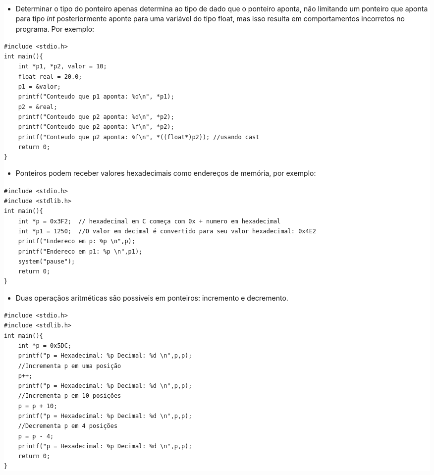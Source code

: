 - Determinar o tipo do ponteiro apenas determina ao tipo de dado que o ponteiro aponta, não limitando um ponteiro que aponta para tipo *int* posteriormente aponte para uma variável do tipo float, mas isso resulta em comportamentos incorretos no programa. Por exemplo:
```
#include <stdio.h>
int main(){
	int *p1, *p2, valor = 10;
	float real = 20.0;
	p1 = &valor;
	printf("Conteudo que p1 aponta: %d\n", *p1);
	p2 = &real;
	printf("Conteudo que p2 aponta: %d\n", *p2);
	printf("Conteudo que p2 aponta: %f\n", *p2);
	printf("Conteudo que p2 aponta: %f\n", *((float*)p2)); //usando cast
	return 0;
}
```

- Ponteiros podem receber valores hexadecimais como endereços de memória, por exemplo:

```
#include <stdio.h>
#include <stdlib.h>
int main(){
	int *p = 0x3F2;  // hexadecimal em C começa com 0x + numero em hexadecimal
    int *p1 = 1250;  //O valor em decimal é convertido para seu valor hexadecimal: 0x4E2
    printf("Endereco em p: %p \n",p);
    printf("Endereco em p1: %p \n",p1);
    system("pause");
    return 0;
}
```

- Duas operaçãos aritméticas são possíveis em ponteiros: incremento e decremento.

```
#include <stdio.h>
#include <stdlib.h>
int main(){
    int *p = 0x5DC;
    printf("p = Hexadecimal: %p Decimal: %d \n",p,p);
    //Incrementa p em uma posição
    p++;
    printf("p = Hexadecimal: %p Decimal: %d \n",p,p);
    //Incrementa p em 10 posições
    p = p + 10;
    printf("p = Hexadecimal: %p Decimal: %d \n",p,p);
    //Decrementa p em 4 posições
    p = p - 4;
    printf("p = Hexadecimal: %p Decimal: %d \n",p,p);
    return 0;
}
```
